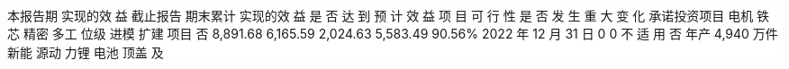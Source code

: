 本报告期
实现的效
益
截止报告
期末累计
实现的效
益
是
否
达
到
预
计
效
益
项
目
可
行
性
是
否
发
生
重
大
变
化
承诺投资项目
电机
铁芯
精密
多工
位级
进模
扩建
项目
否
8,891.68
6,165.59
2,024.63
5,583.49
90.56%
2022
年
12
月
31
日
0
0
不
适
用
否
年产
4,940
万件
新能
源动
力锂
电池
顶盖
及